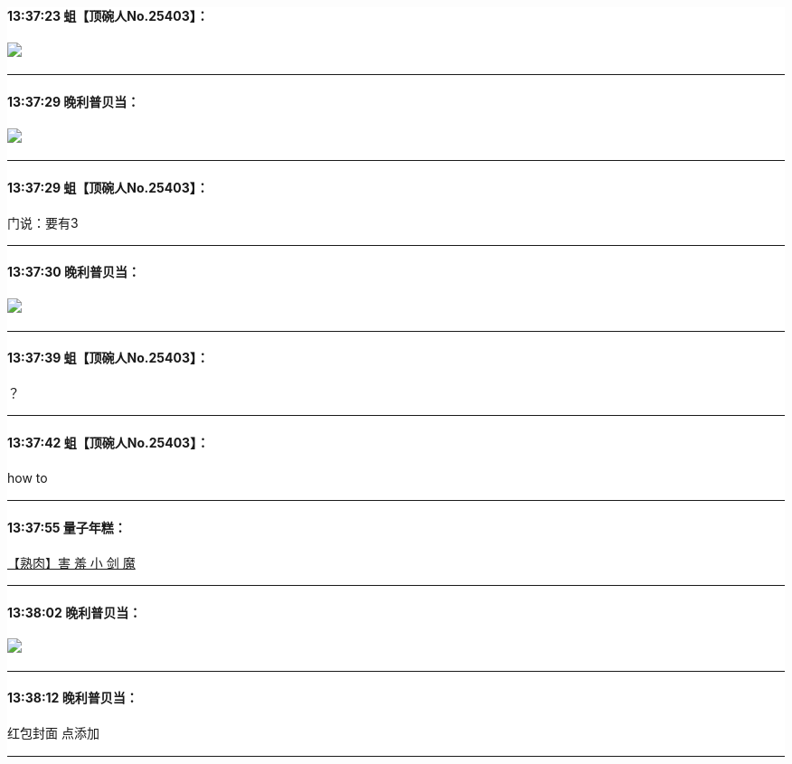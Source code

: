 #### 13:37:23  蛆【顶碗人No.25403】：

![](http://gchat.qpic.cn/gchatpic_new/794594593/614391357-3213254899-248B7325E111A5FB45960EB086EF2EDA/0?term=2")

*****

#### 13:37:29  晚利普贝当：

![](http://gchat.qpic.cn/gchatpic_new/648903013/614391357-2624100781-17FDE74A5CCD8B8A177C2FBD44FABE89/0?term=2")

*****

#### 13:37:29  蛆【顶碗人No.25403】：

门说：要有3

*****

#### 13:37:30  晚利普贝当：

![](http://gchat.qpic.cn/gchatpic_new/648903013/614391357-2408313802-D7D7C6DFFAAFDFC85BE5FC45F5785848/0?term=2")

*****

#### 13:37:39  蛆【顶碗人No.25403】：

？

*****

#### 13:37:42  蛆【顶碗人No.25403】：

how to

*****

#### 13:37:55  量子年糕：

 [【熟肉】害 羞 小 剑 魔](https://b23.tv/CV6Vcco?share_medium=android&share_source=qq&bbid=XY5B5E55A1A2CAEB3B1B01E1493520AEAAF13&ts=1642570670414)

*****

#### 13:38:02  晚利普贝当：

![](http://gchat.qpic.cn/gchatpic_new/648903013/614391357-2175164038-A4B8AC5EA19D832FB8CE353910E1DBD7/0?term=2")

*****

#### 13:38:12  晚利普贝当：

红包封面 点添加

*****
